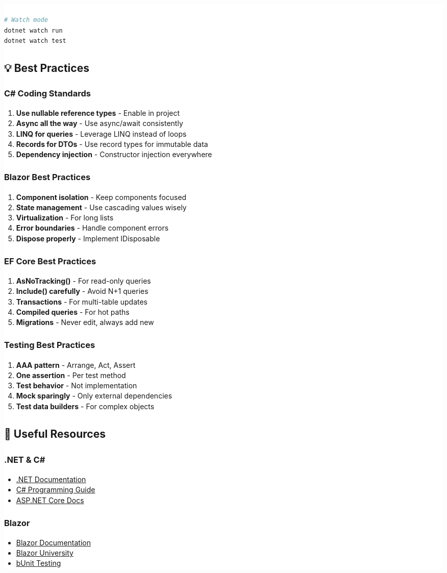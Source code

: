 ```bash

# Watch mode
dotnet watch run
dotnet watch test
```

## 💡 Best Practices

### C# Coding Standards
1. **Use nullable reference types** - Enable in project
2. **Async all the way** - Use async/await consistently
3. **LINQ for queries** - Leverage LINQ instead of loops
4. **Records for DTOs** - Use record types for immutable data
5. **Dependency injection** - Constructor injection everywhere

### Blazor Best Practices
1. **Component isolation** - Keep components focused
2. **State management** - Use cascading values wisely
3. **Virtualization** - For long lists
4. **Error boundaries** - Handle component errors
5. **Dispose properly** - Implement IDisposable

### EF Core Best Practices
1. **AsNoTracking()** - For read-only queries
2. **Include() carefully** - Avoid N+1 queries
3. **Transactions** - For multi-table updates
4. **Compiled queries** - For hot paths
5. **Migrations** - Never edit, always add new

### Testing Best Practices
1. **AAA pattern** - Arrange, Act, Assert
2. **One assertion** - Per test method
3. **Test behavior** - Not implementation
4. **Mock sparingly** - Only external dependencies
5. **Test data builders** - For complex objects

## 🔗 Useful Resources

### .NET & C#
- [.NET Documentation](https://docs.microsoft.com/dotnet/)
- [C# Programming Guide](https://docs.microsoft.com/dotnet/csharp/)
- [ASP.NET Core Docs](https://docs.microsoft.com/aspnet/core/)

### Blazor
- [Blazor Documentation](https://docs.microsoft.com/aspnet/core/blazor/)
- [Blazor University](https://blazor-university.com/)
- [bUnit Testing](https://bunit.dev/)
